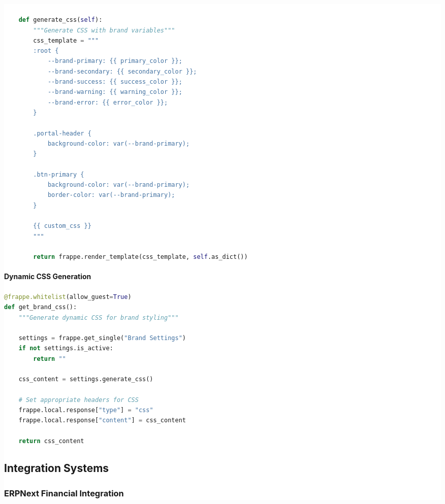 ```python

    def generate_css(self):
        """Generate CSS with brand variables"""
        css_template = """
        :root {
            --brand-primary: {{ primary_color }};
            --brand-secondary: {{ secondary_color }};
            --brand-success: {{ success_color }};
            --brand-warning: {{ warning_color }};
            --brand-error: {{ error_color }};
        }

        .portal-header {
            background-color: var(--brand-primary);
        }

        .btn-primary {
            background-color: var(--brand-primary);
            border-color: var(--brand-primary);
        }

        {{ custom_css }}
        """

        return frappe.render_template(css_template, self.as_dict())
```

#### Dynamic CSS Generation

```python
@frappe.whitelist(allow_guest=True)
def get_brand_css():
    """Generate dynamic CSS for brand styling"""

    settings = frappe.get_single("Brand Settings")
    if not settings.is_active:
        return ""

    css_content = settings.generate_css()

    # Set appropriate headers for CSS
    frappe.local.response["type"] = "css"
    frappe.local.response["content"] = css_content

    return css_content
```

## Integration Systems

### ERPNext Financial Integration

